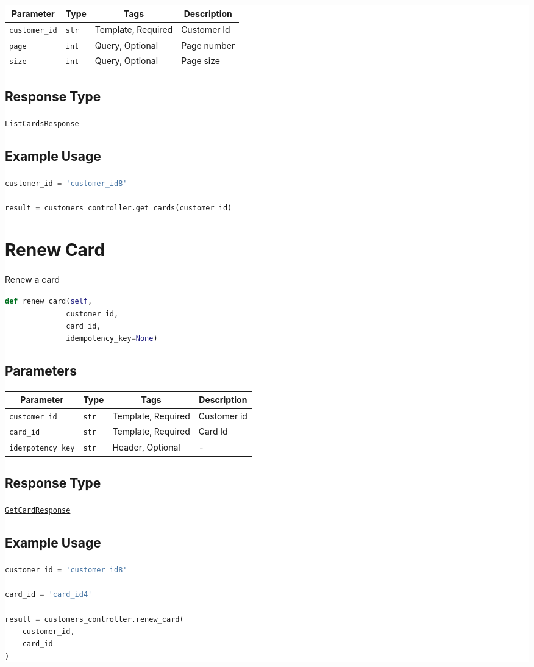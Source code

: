 | Parameter | Type | Tags | Description |
|  --- | --- | --- | --- |
| `customer_id` | `str` | Template, Required | Customer Id |
| `page` | `int` | Query, Optional | Page number |
| `size` | `int` | Query, Optional | Page size |

## Response Type

[`ListCardsResponse`](../../doc/models/list-cards-response.md)

## Example Usage

```python
customer_id = 'customer_id8'

result = customers_controller.get_cards(customer_id)
```


# Renew Card

Renew a card

```python
def renew_card(self,
              customer_id,
              card_id,
              idempotency_key=None)
```

## Parameters

| Parameter | Type | Tags | Description |
|  --- | --- | --- | --- |
| `customer_id` | `str` | Template, Required | Customer id |
| `card_id` | `str` | Template, Required | Card Id |
| `idempotency_key` | `str` | Header, Optional | - |

## Response Type

[`GetCardResponse`](../../doc/models/get-card-response.md)

## Example Usage

```python
customer_id = 'customer_id8'

card_id = 'card_id4'

result = customers_controller.renew_card(
    customer_id,
    card_id
)
```
